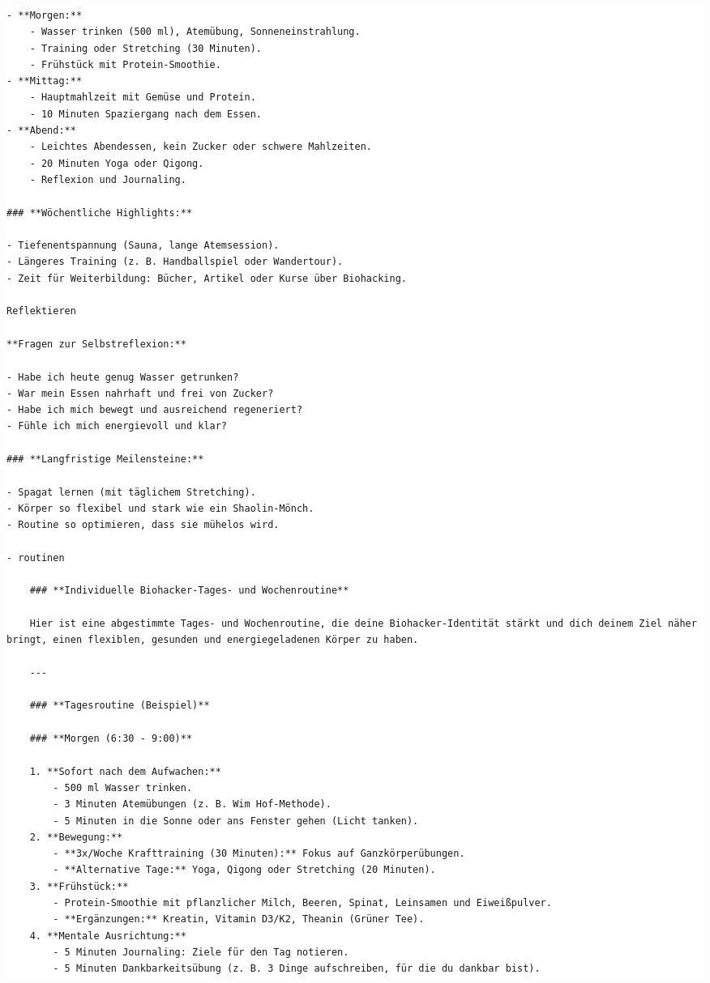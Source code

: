     - **Morgen:**
        - Wasser trinken (500 ml), Atemübung, Sonneneinstrahlung.
        - Training oder Stretching (30 Minuten).
        - Frühstück mit Protein-Smoothie.
    - **Mittag:**
        - Hauptmahlzeit mit Gemüse und Protein.
        - 10 Minuten Spaziergang nach dem Essen.
    - **Abend:**
        - Leichtes Abendessen, kein Zucker oder schwere Mahlzeiten.
        - 20 Minuten Yoga oder Qigong.
        - Reflexion und Journaling.
    
    ### **Wöchentliche Highlights:**
    
    - Tiefenentspannung (Sauna, lange Atemsession).
    - Längeres Training (z. B. Handballspiel oder Wandertour).
    - Zeit für Weiterbildung: Bücher, Artikel oder Kurse über Biohacking.
    
    Reflektieren
    
    **Fragen zur Selbstreflexion:**
    
    - Habe ich heute genug Wasser getrunken?
    - War mein Essen nahrhaft und frei von Zucker?
    - Habe ich mich bewegt und ausreichend regeneriert?
    - Fühle ich mich energievoll und klar?
    
    ### **Langfristige Meilensteine:**
    
    - Spagat lernen (mit täglichem Stretching).
    - Körper so flexibel und stark wie ein Shaolin-Mönch.
    - Routine so optimieren, dass sie mühelos wird.
    
    - routinen
        
        ### **Individuelle Biohacker-Tages- und Wochenroutine**
        
        Hier ist eine abgestimmte Tages- und Wochenroutine, die deine Biohacker-Identität stärkt und dich deinem Ziel näher bringt, einen flexiblen, gesunden und energiegeladenen Körper zu haben.
        
        ---
        
        ### **Tagesroutine (Beispiel)**
        
        ### **Morgen (6:30 - 9:00)**
        
        1. **Sofort nach dem Aufwachen:**
            - 500 ml Wasser trinken.
            - 3 Minuten Atemübungen (z. B. Wim Hof-Methode).
            - 5 Minuten in die Sonne oder ans Fenster gehen (Licht tanken).
        2. **Bewegung:**
            - **3x/Woche Krafttraining (30 Minuten):** Fokus auf Ganzkörperübungen.
            - **Alternative Tage:** Yoga, Qigong oder Stretching (20 Minuten).
        3. **Frühstück:**
            - Protein-Smoothie mit pflanzlicher Milch, Beeren, Spinat, Leinsamen und Eiweißpulver.
            - **Ergänzungen:** Kreatin, Vitamin D3/K2, Theanin (Grüner Tee).
        4. **Mentale Ausrichtung:**
            - 5 Minuten Journaling: Ziele für den Tag notieren.
            - 5 Minuten Dankbarkeitsübung (z. B. 3 Dinge aufschreiben, für die du dankbar bist).
        